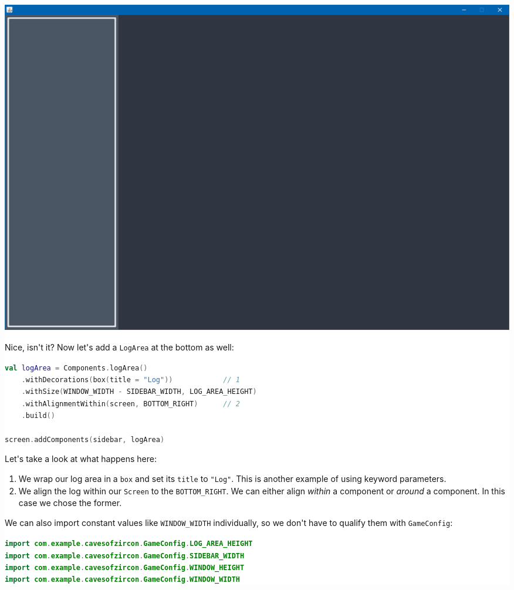 ![Sidebar](/assets/img/sidebar.png)

Nice, isn't it? Now let's add a `LogArea` at the bottom as well:

```kotlin
val logArea = Components.logArea()
    .withDecorations(box(title = "Log"))            // 1
    .withSize(WINDOW_WIDTH - SIDEBAR_WIDTH, LOG_AREA_HEIGHT)
    .withAlignmentWithin(screen, BOTTOM_RIGHT)      // 2
    .build()

screen.addComponents(sidebar, logArea)
```

Let's take a look at what happens here:

1. We wrap our log area in a `box` and set its `title` to `"Log"`. This is another example of using keyword parameters.
2. We align the log within our `Screen` to the `BOTTOM_RIGHT`. We can either align *within* a component or *around* a component. In this case we chose the former.

We can also import constant values like `WINDOW_WIDTH` individually, so we don't have to qualify them with `GameConfig`:

```kotlin
import com.example.cavesofzircon.GameConfig.LOG_AREA_HEIGHT
import com.example.cavesofzircon.GameConfig.SIDEBAR_WIDTH
import com.example.cavesofzircon.GameConfig.WINDOW_HEIGHT
import com.example.cavesofzircon.GameConfig.WINDOW_WIDTH
```
